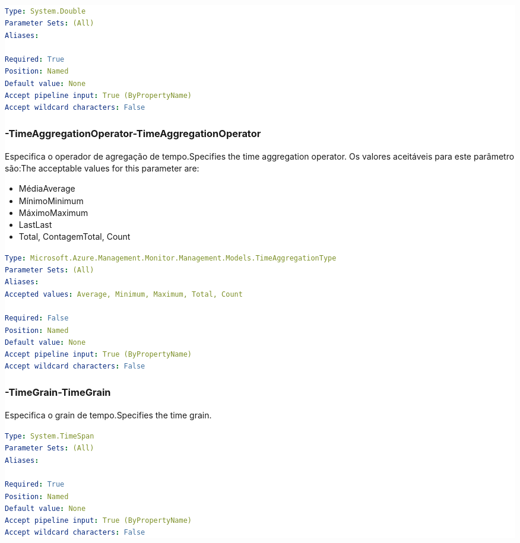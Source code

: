 ```yaml
Type: System.Double
Parameter Sets: (All)
Aliases:

Required: True
Position: Named
Default value: None
Accept pipeline input: True (ByPropertyName)
Accept wildcard characters: False
```

### <span data-ttu-id="09bc7-158">-TimeAggregationOperator</span><span class="sxs-lookup"><span data-stu-id="09bc7-158">-TimeAggregationOperator</span></span>
<span data-ttu-id="09bc7-159">Especifica o operador de agregação de tempo.</span><span class="sxs-lookup"><span data-stu-id="09bc7-159">Specifies the time aggregation operator.</span></span>
<span data-ttu-id="09bc7-160">Os valores aceitáveis para este parâmetro são:</span><span class="sxs-lookup"><span data-stu-id="09bc7-160">The acceptable values for this parameter are:</span></span>
- <span data-ttu-id="09bc7-161">Média</span><span class="sxs-lookup"><span data-stu-id="09bc7-161">Average</span></span>
- <span data-ttu-id="09bc7-162">Mínimo</span><span class="sxs-lookup"><span data-stu-id="09bc7-162">Minimum</span></span>
- <span data-ttu-id="09bc7-163">Máximo</span><span class="sxs-lookup"><span data-stu-id="09bc7-163">Maximum</span></span>
- <span data-ttu-id="09bc7-164">Last</span><span class="sxs-lookup"><span data-stu-id="09bc7-164">Last</span></span>
- <span data-ttu-id="09bc7-165">Total, Contagem</span><span class="sxs-lookup"><span data-stu-id="09bc7-165">Total, Count</span></span>

```yaml
Type: Microsoft.Azure.Management.Monitor.Management.Models.TimeAggregationType
Parameter Sets: (All)
Aliases:
Accepted values: Average, Minimum, Maximum, Total, Count

Required: False
Position: Named
Default value: None
Accept pipeline input: True (ByPropertyName)
Accept wildcard characters: False
```

### <span data-ttu-id="09bc7-166">-TimeGrain</span><span class="sxs-lookup"><span data-stu-id="09bc7-166">-TimeGrain</span></span>
<span data-ttu-id="09bc7-167">Especifica o grain de tempo.</span><span class="sxs-lookup"><span data-stu-id="09bc7-167">Specifies the time grain.</span></span>

```yaml
Type: System.TimeSpan
Parameter Sets: (All)
Aliases:

Required: True
Position: Named
Default value: None
Accept pipeline input: True (ByPropertyName)
Accept wildcard characters: False
```
